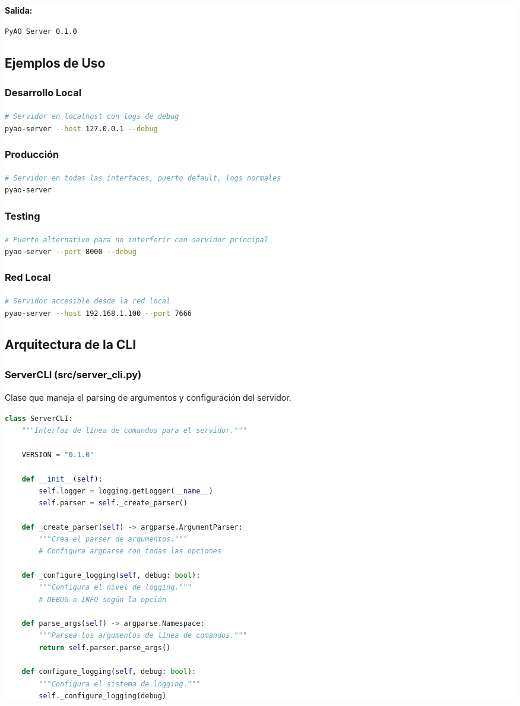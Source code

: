 **Salida:**
```
PyAO Server 0.1.0
```

## Ejemplos de Uso

### Desarrollo Local
```bash
# Servidor en localhost con logs de debug
pyao-server --host 127.0.0.1 --debug
```

### Producción
```bash
# Servidor en todas las interfaces, puerto default, logs normales
pyao-server
```

### Testing
```bash
# Puerto alternativo para no interferir con servidor principal
pyao-server --port 8000 --debug
```

### Red Local
```bash
# Servidor accesible desde la red local
pyao-server --host 192.168.1.100 --port 7666
```

## Arquitectura de la CLI

### ServerCLI (src/server_cli.py)
Clase que maneja el parsing de argumentos y configuración del servidor.

```python
class ServerCLI:
    """Interfaz de línea de comandos para el servidor."""
    
    VERSION = "0.1.0"
    
    def __init__(self):
        self.logger = logging.getLogger(__name__)
        self.parser = self._create_parser()
    
    def _create_parser(self) -> argparse.ArgumentParser:
        """Crea el parser de argumentos."""
        # Configura argparse con todas las opciones
    
    def _configure_logging(self, debug: bool):
        """Configura el nivel de logging."""
        # DEBUG o INFO según la opción
    
    def parse_args(self) -> argparse.Namespace:
        """Parsea los argumentos de línea de comandos."""
        return self.parser.parse_args()
    
    def configure_logging(self, debug: bool):
        """Configura el sistema de logging."""
        self._configure_logging(debug)
```

